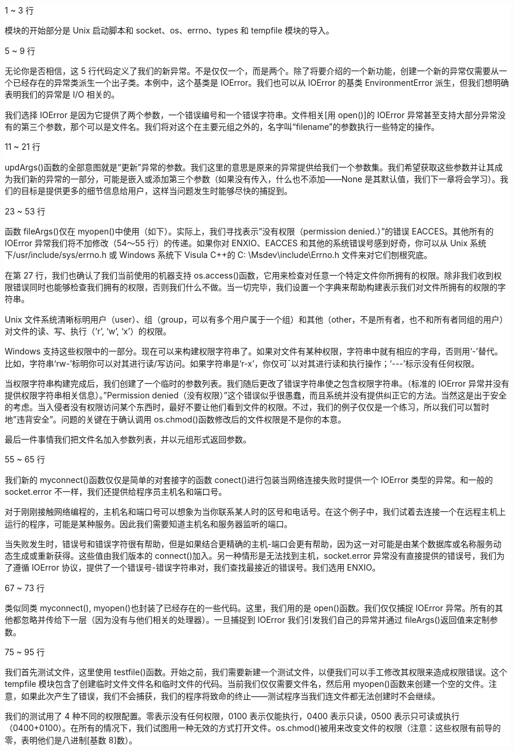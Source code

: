 1 ~ 3 行

模块的开始部分是 Unix 启动脚本和 socket、os、errno、types 和 tempfile 模块的导入。

5 ~ 9 行

无论你是否相信，这 5 行代码定义了我们的新异常。不是仅仅一个，而是两个。除了将要介绍的一个新功能，创建一个新的异常仅需要从一个已经存在的异常类派生一个出子类。本例中，这个基类是 IOError。我们也可以从 IOError 的基类 EnvironmentError 派生，但我们想明确表明我们的异常是 I/O 相关的。

我们选择 IOError 是因为它提供了两个参数，一个错误编号和一个错误字符串。文件相关[用 open()]的 IOError 异常甚至支持大部分异常没有的第三个参数，那个可以是文件名。我们将对这个在主要元组之外的，名字叫“filename”的参数执行一些特定的操作。

11 ~ 21 行

updArgs()函数的全部意图就是“更新”异常的参数。我们这里的意思是原来的异常提供给我们一个参数集。我们希望获取这些参数并让其成为我们新的异常的一部分，可能是嵌入或添加第三个参数（如果没有传入，什么也不添加——None 是其默认值，我们下一章将会学习）。我们的目标是提供更多的细节信息给用户，这样当问题发生时能够尽快的捕捉到。

23 ~ 53 行

函数 fileArgs()仅在 myopen()中使用（如下）。实际上，我们寻找表示”没有权限（permission denied.）”的错误 EACCES。其他所有的 IOError 异常我们将不加修改（54〜55 行）的传递。如果你对 ENXIO、EACCES 和其他的系统错误号感到好奇，你可以从 Unix 系统下/usr/include/sys/errno.h 或 Windows 系统下 Visula C++的 C: \Msdev\include\Errno.h 文件来对它们刨根究底。

在第 27 行，我们也确认了我们当前使用的机器支持 os.access()函数，它用来检查对任意一个特定文件你所拥有的权限。除非我们收到权限错误同时也能够检查我们拥有的权限，否则我们什么不做。当一切完毕，我们设置一个字典来帮助构建表示我们对文件所拥有的权限的字符串。

Unix 文件系统清晰标明用户（user）、组（group，可以有多个用户属于一个组）和其他（other，不是所有者，也不和所有者同组的用户）对文件的读、写、执行（‘r’, ‘w’, ‘x’）的权限。

Windows 支持这些权限中的一部分。现在可以来构建权限字符串了。如果对文件有某种权限，字符串中就有相应的字母，否则用‘-’替代。比如，字符串‘rw-’标明你可以对其进行读/写访问。如果字符串是‘r-x’，你仅可¯以对其进行读和执行操作；‘---’标示没有任何权限。

当权限字符串构建完成后，我们创建了一个临时的参数列表。我们随后更改了错误字符串使之包含权限字符串。（标准的 IOError 异常并没有提供权限字符串相关信息）。”Permission denied（没有权限）”这个错误似乎很愚蠢，而且系统并没有提供纠正它的方法。当然这是出于安全的考虑。当入侵者没有权限访问某个东西时，最好不要让他们看到文件的权限。不过，我们的例子仅仅是一个练习，所以我们可以暂时地”违背安全”。问题的关键在于确认调用 os.chmod()函数修改后的文件权限是不是你的本意。

最后一件事情我们把文件名加入参数列表，并以元组形式返回参数。

55 ~ 65 行

我们新的 myconnect()函数仅仅是简单的对套接字的函数 conect()进行包装当网络连接失败时提供一个 IOError 类型的异常。和一般的 socket.error 不一样，我们还提供给程序员主机名和端口号。

对于刚刚接触网络编程的，主机名和端口号可以想象为当你联系某人时的区号和电话号。在这个例子中，我们试着去连接一个在远程主机上运行的程序，可能是某种服务。因此我们需要知道主机名和服务器监听的端口。

当失败发生时，错误号和错误字符很有帮助，但是如果结合更精确的主机-端口会更有帮助，因为这一对可能是由某个数据库或名称服务动态生成或重新获得。这些值由我们版本的 connect()加入。另一种情形是无法找到主机，socket.error 异常没有直接提供的错误号，我们为了遵循 IOError 协议，提供了一个错误号-错误字符串对，我们查找最接近的错误号。我们选用 ENXIO。

67 ~ 73 行

类似同类 myconnect(), myopen()也封装了已经存在的一些代码。这里，我们用的是 open()函数。我们仅仅捕捉 IOError 异常。所有的其他都忽略并传给下一层（因为没有与他们相关的处理器）。一旦捕捉到 IOError 我们引发我们自己的异常并通过 fileArgs()返回值来定制参数。

75 ~ 95 行

我们首先测试文件，这里使用 testfile()函数。开始之前，我们需要新建一个测试文件，以便我们可以手工修改其权限来造成权限错误。这个 tempfile 模块包含了创建临时文件文件名和临时文件的代码。当前我们仅仅需要文件名，然后用 myopen()函数来创建一个空的文件。注意，如果此次产生了错误，我们不会捕获，我们的程序将致命的终止——测试程序当我们连文件都无法创建时不会继续。

我们的测试用了 4 种不同的权限配置。零表示没有任何权限，0100 表示仅能执行，0400 表示只读，0500 表示只可读或执行（0400+0100）。在所有的情况下，我们试图用一种无效的方式打开文件。os.chmod()被用来改变文件的权限（注意：这些权限有前导的零，表明他们是八进制[基数 8]数）。
